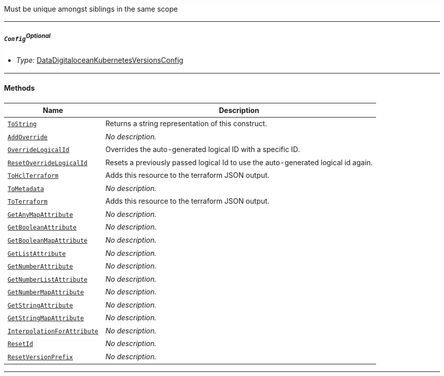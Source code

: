 Must be unique amongst siblings in the same scope

---

##### `Config`<sup>Optional</sup> <a name="Config" id="@cdktf/provider-digitalocean.dataDigitaloceanKubernetesVersions.DataDigitaloceanKubernetesVersions.Initializer.parameter.config"></a>

- *Type:* <a href="#@cdktf/provider-digitalocean.dataDigitaloceanKubernetesVersions.DataDigitaloceanKubernetesVersionsConfig">DataDigitaloceanKubernetesVersionsConfig</a>

---

#### Methods <a name="Methods" id="Methods"></a>

| **Name** | **Description** |
| --- | --- |
| <code><a href="#@cdktf/provider-digitalocean.dataDigitaloceanKubernetesVersions.DataDigitaloceanKubernetesVersions.toString">ToString</a></code> | Returns a string representation of this construct. |
| <code><a href="#@cdktf/provider-digitalocean.dataDigitaloceanKubernetesVersions.DataDigitaloceanKubernetesVersions.addOverride">AddOverride</a></code> | *No description.* |
| <code><a href="#@cdktf/provider-digitalocean.dataDigitaloceanKubernetesVersions.DataDigitaloceanKubernetesVersions.overrideLogicalId">OverrideLogicalId</a></code> | Overrides the auto-generated logical ID with a specific ID. |
| <code><a href="#@cdktf/provider-digitalocean.dataDigitaloceanKubernetesVersions.DataDigitaloceanKubernetesVersions.resetOverrideLogicalId">ResetOverrideLogicalId</a></code> | Resets a previously passed logical Id to use the auto-generated logical id again. |
| <code><a href="#@cdktf/provider-digitalocean.dataDigitaloceanKubernetesVersions.DataDigitaloceanKubernetesVersions.toHclTerraform">ToHclTerraform</a></code> | Adds this resource to the terraform JSON output. |
| <code><a href="#@cdktf/provider-digitalocean.dataDigitaloceanKubernetesVersions.DataDigitaloceanKubernetesVersions.toMetadata">ToMetadata</a></code> | *No description.* |
| <code><a href="#@cdktf/provider-digitalocean.dataDigitaloceanKubernetesVersions.DataDigitaloceanKubernetesVersions.toTerraform">ToTerraform</a></code> | Adds this resource to the terraform JSON output. |
| <code><a href="#@cdktf/provider-digitalocean.dataDigitaloceanKubernetesVersions.DataDigitaloceanKubernetesVersions.getAnyMapAttribute">GetAnyMapAttribute</a></code> | *No description.* |
| <code><a href="#@cdktf/provider-digitalocean.dataDigitaloceanKubernetesVersions.DataDigitaloceanKubernetesVersions.getBooleanAttribute">GetBooleanAttribute</a></code> | *No description.* |
| <code><a href="#@cdktf/provider-digitalocean.dataDigitaloceanKubernetesVersions.DataDigitaloceanKubernetesVersions.getBooleanMapAttribute">GetBooleanMapAttribute</a></code> | *No description.* |
| <code><a href="#@cdktf/provider-digitalocean.dataDigitaloceanKubernetesVersions.DataDigitaloceanKubernetesVersions.getListAttribute">GetListAttribute</a></code> | *No description.* |
| <code><a href="#@cdktf/provider-digitalocean.dataDigitaloceanKubernetesVersions.DataDigitaloceanKubernetesVersions.getNumberAttribute">GetNumberAttribute</a></code> | *No description.* |
| <code><a href="#@cdktf/provider-digitalocean.dataDigitaloceanKubernetesVersions.DataDigitaloceanKubernetesVersions.getNumberListAttribute">GetNumberListAttribute</a></code> | *No description.* |
| <code><a href="#@cdktf/provider-digitalocean.dataDigitaloceanKubernetesVersions.DataDigitaloceanKubernetesVersions.getNumberMapAttribute">GetNumberMapAttribute</a></code> | *No description.* |
| <code><a href="#@cdktf/provider-digitalocean.dataDigitaloceanKubernetesVersions.DataDigitaloceanKubernetesVersions.getStringAttribute">GetStringAttribute</a></code> | *No description.* |
| <code><a href="#@cdktf/provider-digitalocean.dataDigitaloceanKubernetesVersions.DataDigitaloceanKubernetesVersions.getStringMapAttribute">GetStringMapAttribute</a></code> | *No description.* |
| <code><a href="#@cdktf/provider-digitalocean.dataDigitaloceanKubernetesVersions.DataDigitaloceanKubernetesVersions.interpolationForAttribute">InterpolationForAttribute</a></code> | *No description.* |
| <code><a href="#@cdktf/provider-digitalocean.dataDigitaloceanKubernetesVersions.DataDigitaloceanKubernetesVersions.resetId">ResetId</a></code> | *No description.* |
| <code><a href="#@cdktf/provider-digitalocean.dataDigitaloceanKubernetesVersions.DataDigitaloceanKubernetesVersions.resetVersionPrefix">ResetVersionPrefix</a></code> | *No description.* |

---
